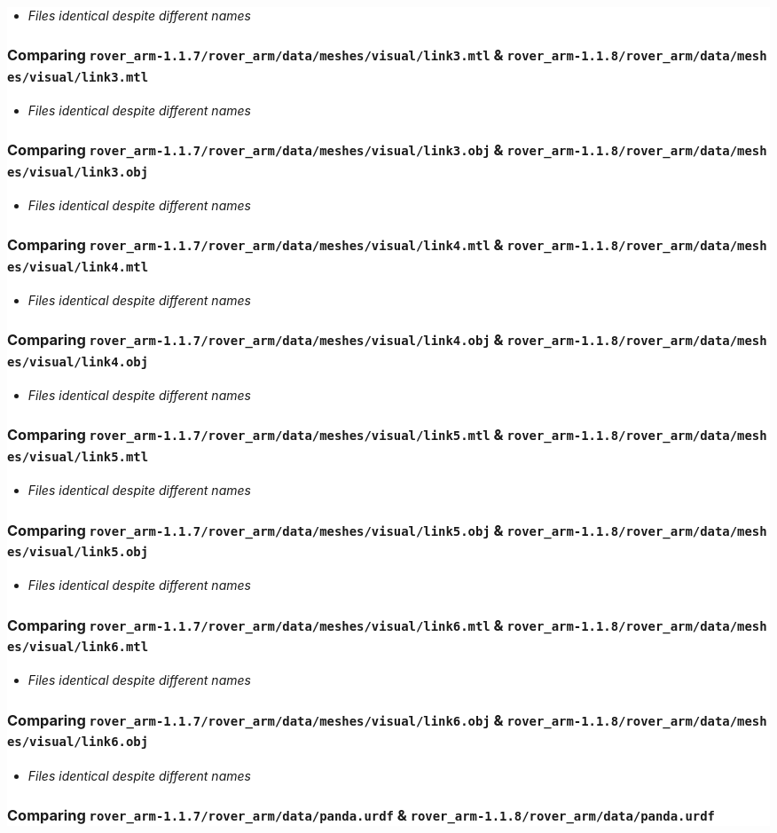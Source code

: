  * *Files identical despite different names*

### Comparing `rover_arm-1.1.7/rover_arm/data/meshes/visual/link3.mtl` & `rover_arm-1.1.8/rover_arm/data/meshes/visual/link3.mtl`

 * *Files identical despite different names*

### Comparing `rover_arm-1.1.7/rover_arm/data/meshes/visual/link3.obj` & `rover_arm-1.1.8/rover_arm/data/meshes/visual/link3.obj`

 * *Files identical despite different names*

### Comparing `rover_arm-1.1.7/rover_arm/data/meshes/visual/link4.mtl` & `rover_arm-1.1.8/rover_arm/data/meshes/visual/link4.mtl`

 * *Files identical despite different names*

### Comparing `rover_arm-1.1.7/rover_arm/data/meshes/visual/link4.obj` & `rover_arm-1.1.8/rover_arm/data/meshes/visual/link4.obj`

 * *Files identical despite different names*

### Comparing `rover_arm-1.1.7/rover_arm/data/meshes/visual/link5.mtl` & `rover_arm-1.1.8/rover_arm/data/meshes/visual/link5.mtl`

 * *Files identical despite different names*

### Comparing `rover_arm-1.1.7/rover_arm/data/meshes/visual/link5.obj` & `rover_arm-1.1.8/rover_arm/data/meshes/visual/link5.obj`

 * *Files identical despite different names*

### Comparing `rover_arm-1.1.7/rover_arm/data/meshes/visual/link6.mtl` & `rover_arm-1.1.8/rover_arm/data/meshes/visual/link6.mtl`

 * *Files identical despite different names*

### Comparing `rover_arm-1.1.7/rover_arm/data/meshes/visual/link6.obj` & `rover_arm-1.1.8/rover_arm/data/meshes/visual/link6.obj`

 * *Files identical despite different names*

### Comparing `rover_arm-1.1.7/rover_arm/data/panda.urdf` & `rover_arm-1.1.8/rover_arm/data/panda.urdf`
